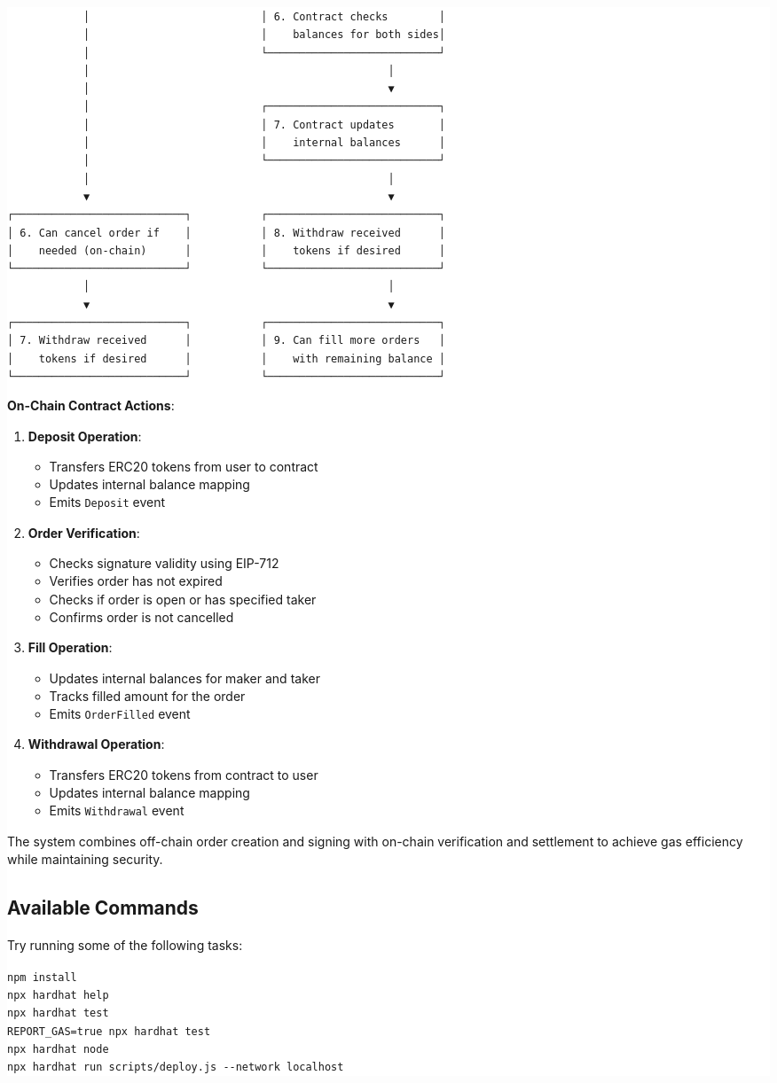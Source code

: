 ```
            │                           │ 6. Contract checks        │
            │                           │    balances for both sides│
            │                           └───────────────────────────┘
            │                                               │
            │                                               ▼
            │                           ┌───────────────────────────┐
            │                           │ 7. Contract updates       │
            │                           │    internal balances      │
            │                           └───────────────────────────┘
            │                                               │
            ▼                                               ▼
┌───────────────────────────┐           ┌───────────────────────────┐
│ 6. Can cancel order if    │           │ 8. Withdraw received      │
│    needed (on-chain)      │           │    tokens if desired      │
└───────────────────────────┘           └───────────────────────────┘
            │                                               │
            ▼                                               ▼
┌───────────────────────────┐           ┌───────────────────────────┐
│ 7. Withdraw received      │           │ 9. Can fill more orders   │
│    tokens if desired      │           │    with remaining balance │
└───────────────────────────┘           └───────────────────────────┘
```

**On-Chain Contract Actions**:

1. **Deposit Operation**:
   - Transfers ERC20 tokens from user to contract
   - Updates internal balance mapping
   - Emits `Deposit` event

2. **Order Verification**:
   - Checks signature validity using EIP-712
   - Verifies order has not expired
   - Checks if order is open or has specified taker
   - Confirms order is not cancelled

3. **Fill Operation**:
   - Updates internal balances for maker and taker
   - Tracks filled amount for the order
   - Emits `OrderFilled` event

4. **Withdrawal Operation**:
   - Transfers ERC20 tokens from contract to user
   - Updates internal balance mapping
   - Emits `Withdrawal` event

The system combines off-chain order creation and signing with on-chain verification and settlement to achieve gas efficiency while maintaining security.

## Available Commands

Try running some of the following tasks:

```shell
npm install
npx hardhat help
npx hardhat test
REPORT_GAS=true npx hardhat test
npx hardhat node
npx hardhat run scripts/deploy.js --network localhost
```

